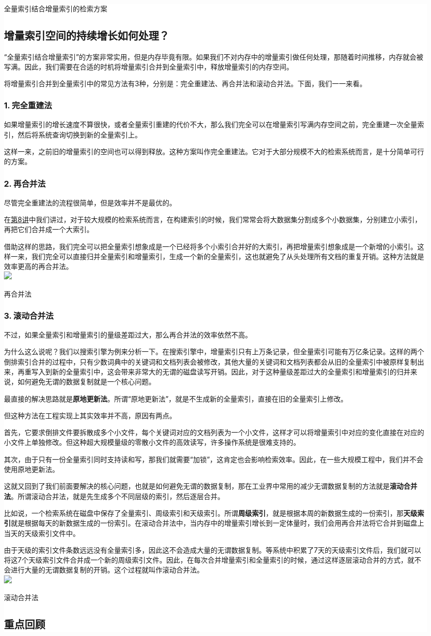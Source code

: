 全量索引结合增量索引的检索方案

## 增量索引空间的持续增长如何处理？

“全量索引结合增量索引”的方案非常实用，但是内存毕竟有限。如果我们不对内存中的增量索引做任何处理，那随着时间推移，内存就会被写满。因此，我们需要在合适的时机将增量索引合并到全量索引中，释放增量索引的内存空间。

将增量索引合并到全量索引中的常见方法有3种，分别是：完全重建法、再合并法和滚动合并法。下面，我们一一来看。

### 1\. 完全重建法

如果增量索引的增长速度不算很快，或者全量索引重建的代价不大，那么我们完全可以在增量索引写满内存空间之前，完全重建一次全量索引，然后将系统查询切换到新的全量索引上。

这样一来，之前旧的增量索引的空间也可以得到释放。这种方案叫作完全重建法。它对于大部分规模不大的检索系统而言，是十分简单可行的方案。

### 2\. 再合并法

尽管完全重建法的流程很简单，但是效率并不是最优的。

在[第8讲](https://time.geekbang.org/column/article/222810)中我们讲过，对于较大规模的检索系统而言，在构建索引的时候，我们常常会将大数据集分割成多个小数据集，分别建立小索引，再把它们合并成一个大索引。

借助这样的思路，我们完全可以把全量索引想象成是一个已经将多个小索引合并好的大索引，再把增量索引想象成是一个新增的小索引。这样一来，我们完全可以直接归并全量索引和增量索引，生成一个新的全量索引，这也就避免了从头处理所有文档的重复开销。这种方法就是效率更高的再合并法。  
![](https://static001.geekbang.org/resource/image/db/1e/dbdff3486450a78abe1148cd43ba721e.jpg)

再合并法

### 3\. 滚动合并法

不过，如果全量索引和增量索引的量级差距过大，那么再合并法的效率依然不高。

为什么这么说呢？我们以搜索引擎为例来分析一下。在搜索引擎中，增量索引只有上万条记录，但全量索引可能有万亿条记录。这样的两个倒排索引合并的过程中，只有少数词典中的关键词和文档列表会被修改，其他大量的关键词和文档列表都会从旧的全量索引中被原样复制出来，再重写入到新的全量索引中，这会带来非常大的无谓的磁盘读写开销。因此，对于这种量级差距过大的全量索引和增量索引的归并来说，如何避免无谓的数据复制就是一个核心问题。

最直接的解决思路就是**原地更新法**。所谓“原地更新法”，就是不生成新的全量索引，直接在旧的全量索引上修改。

但这种方法在工程实现上其实效率并不高，原因有两点。

首先，它要求倒排文件要拆散成多个小文件，每个关键词对应的文档列表为一个小文件，这样才可以将增量索引中对应的变化直接在对应的小文件上单独修改。但这种超大规模量级的零散小文件的高效读写，许多操作系统是很难支持的。

其次，由于只有一份全量索引同时支持读和写，那我们就需要“加锁”，这肯定也会影响检索效率。因此，在一些大规模工程中，我们并不会使用原地更新法。

这就又回到了我们前面要解决的核心问题，也就是如何避免无谓的数据复制，那在工业界中常用的减少无谓数据复制的方法就是**滚动合并法**。所谓滚动合并法，就是先生成多个不同层级的索引，然后逐层合并。

比如说，一个检索系统在磁盘中保存了全量索引、周级索引和天级索引。所谓**周级索引**，就是根据本周的新数据生成的一份索引，那**天级索引**就是根据每天的新数据生成的一份索引。在滚动合并法中，当内存中的增量索引增长到一定体量时，我们会用再合并法将它合并到磁盘上当天的天级索引文件中。

由于天级的索引文件条数远远没有全量索引多，因此这不会造成大量的无谓数据复制。等系统中积累了7天的天级索引文件后，我们就可以将这7个天级索引文件合并成一个新的周级索引文件。因此，在每次合并增量索引和全量索引的时候，通过这样逐层滚动合并的方式，就不会进行大量的无谓数据复制的开销。这个过程就叫作滚动合并法。  
![](https://static001.geekbang.org/resource/image/8e/36/8ef104a67bdeebaf57e16a895cf4d936.jpg)

滚动合并法

## 重点回顾
